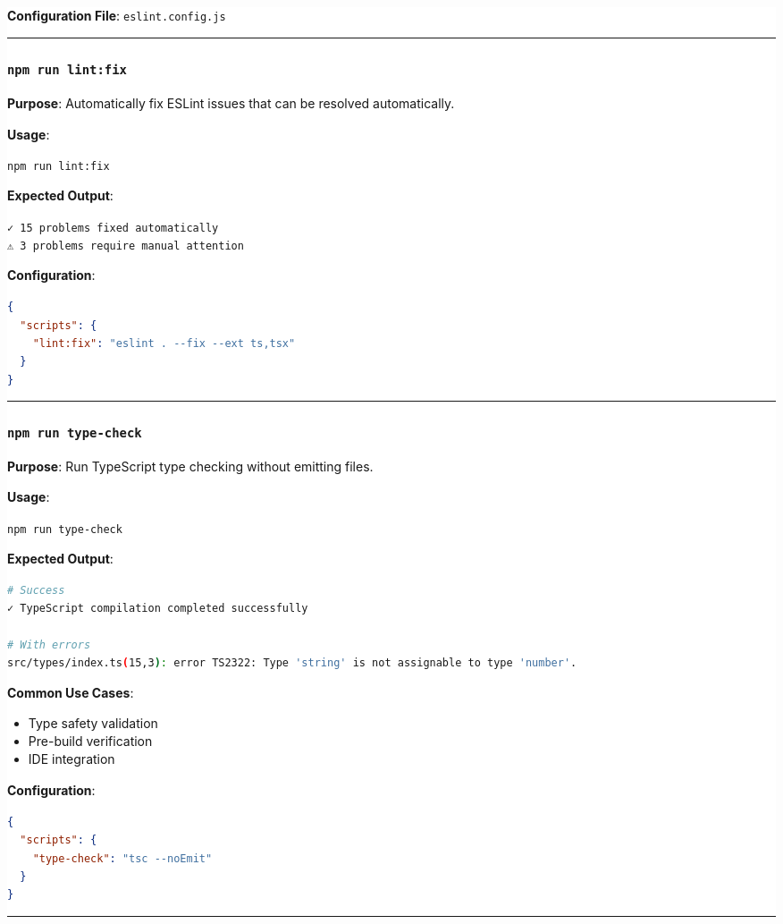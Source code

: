 **Configuration File**: `eslint.config.js`

---

### `npm run lint:fix`

**Purpose**: Automatically fix ESLint issues that can be resolved automatically.

**Usage**:
```bash
npm run lint:fix
```

**Expected Output**:
```bash
✓ 15 problems fixed automatically
⚠ 3 problems require manual attention
```

**Configuration**:
```json
{
  "scripts": {
    "lint:fix": "eslint . --fix --ext ts,tsx"
  }
}
```

---

### `npm run type-check`

**Purpose**: Run TypeScript type checking without emitting files.

**Usage**:
```bash
npm run type-check
```

**Expected Output**:
```bash
# Success
✓ TypeScript compilation completed successfully

# With errors
src/types/index.ts(15,3): error TS2322: Type 'string' is not assignable to type 'number'.
```

**Common Use Cases**:
- Type safety validation
- Pre-build verification
- IDE integration

**Configuration**:
```json
{
  "scripts": {
    "type-check": "tsc --noEmit"
  }
}
```

---